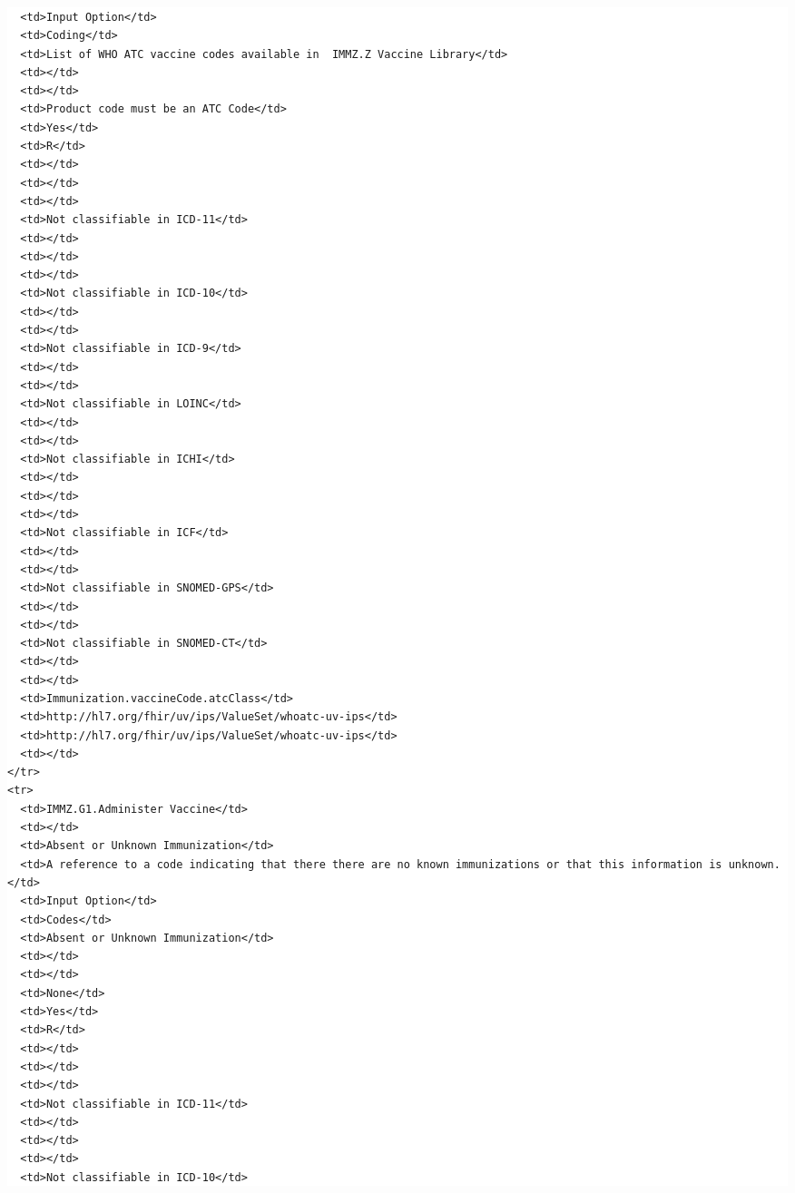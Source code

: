      <td>Input Option</td>
      <td>Coding</td>
      <td>List of WHO ATC vaccine codes available in  IMMZ.Z Vaccine Library</td>
      <td></td>
      <td></td>
      <td>Product code must be an ATC Code</td>
      <td>Yes</td>
      <td>R</td>
      <td></td>
      <td></td>
      <td></td>
      <td>Not classifiable in ICD-11</td>
      <td></td>
      <td></td>
      <td></td>
      <td>Not classifiable in ICD-10</td>
      <td></td>
      <td></td>
      <td>Not classifiable in ICD-9</td>
      <td></td>
      <td></td>
      <td>Not classifiable in LOINC</td>
      <td></td>
      <td></td>
      <td>Not classifiable in ICHI</td>
      <td></td>
      <td></td>
      <td></td>
      <td>Not classifiable in ICF</td>
      <td></td>
      <td></td>
      <td>Not classifiable in SNOMED-GPS</td>
      <td></td>
      <td></td>
      <td>Not classifiable in SNOMED-CT</td>
      <td></td>
      <td></td>
      <td>Immunization.vaccineCode.atcClass</td>
      <td>http://hl7.org/fhir/uv/ips/ValueSet/whoatc-uv-ips</td>
      <td>http://hl7.org/fhir/uv/ips/ValueSet/whoatc-uv-ips</td>
      <td></td>
    </tr>
    <tr>
      <td>IMMZ.G1.Administer Vaccine</td>
      <td></td>
      <td>Absent or Unknown Immunization</td>
      <td>A reference to a code indicating that there there are no known immunizations or that this information is unknown.</td>
      <td>Input Option</td>
      <td>Codes</td>
      <td>Absent or Unknown Immunization</td>
      <td></td>
      <td></td>
      <td>None</td>
      <td>Yes</td>
      <td>R</td>
      <td></td>
      <td></td>
      <td></td>
      <td>Not classifiable in ICD-11</td>
      <td></td>
      <td></td>
      <td></td>
      <td>Not classifiable in ICD-10</td>